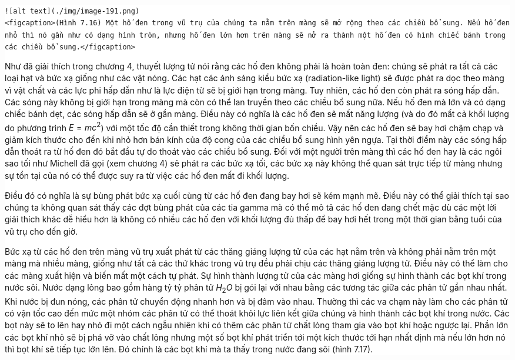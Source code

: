     ![alt text](./img/image-191.png)    
    <figcaption>(Hình 7.16) Một hố đen trong vũ trụ của chúng ta nằm trên màng sẽ mở rộng theo các chiều bổ sung. Nếu hố đen nhỏ thì nó gần như có dạng hình tròn, nhưng hố đen lớn hơn trên màng sẽ nở ra thành một hố đen có hình chiếc bánh trong các chiều bổ sung.</figcaption>
</figure>

Như đã giải thích trong chương 4, thuyết lượng tử nói rằng các hố đen không phải là hoàn toàn đen: chúng sẽ phát ra tất cả các loại hạt và bức xạ giống như các vật nóng. Các hạt các ánh sáng kiểu bức xạ (radiation-like light) sẽ được phát ra dọc theo màng vì vật chất và các lực phi hấp dẫn như là lực điện từ sẽ bị giới hạn trong màng. Tuy nhiên, các hố đen còn phát ra sóng hấp dẫn. Các sóng này không bị giới hạn trong màng mà còn có thể lan truyền theo các chiều bổ sung nữa. Nếu hố đen mà lớn và có dạng chiếc bánh dẹt, các sóng hấp dẫn sẽ ở gần màng. Điều này có nghĩa là các hố đen sẽ mất năng lượng (và do đó mất cả khối lượng do phương trình $E={mc}^{2}$) với một tốc độ cần thiết trong không thời gian bốn chiều. Vậy nên các hố đen sẽ bay hơi chậm chạp và giảm kích thước cho đến khi nhỏ hơn bán kính của độ cong của các chiều bổ sung hình yên ngựa. Tại thời điểm này các sóng hấp dẫn thoát ra từ hố đen đó bắt đầu tự do thoát vào các chiều bổ sung. Đối với một người trên màng thì các hố đen hay là các ngôi sao tối như Michell đã gọi (xem chương 4) sẽ phát ra các bức xạ tối, các bức xạ này không thể quan sát trực tiếp từ màng nhưng sự tồn tại của nó có thể được suy ra từ việc các hố đen mất đi khối lượng.

Điều đó có nghĩa là sự bùng phát bức xạ cuối cùng từ các hố đen đang bay hơi sẽ kém mạnh mẽ. Điều này có thể giải thích tại sao chúng ta không quan sát thấy các đợt bùng phát của các tia gamma mà có thể mô tả các hố đen đang chết mặc dù các một lời giải thích khác dễ hiểu hơn là không có nhiều các hố đen với khối lượng đủ thấp để bay hơi hết trong một thời gian bằng tuổi của vũ trụ cho đến giờ.

Bức xạ từ các hố đen trên màng vũ trụ xuất phát từ các thăng giáng lượng tử của các hạt nằm trên và không phải nằm trên một màng mà nhiều màng, giống như tất cả các thứ khác trong vũ trụ đều phải chịu các thăng giáng lượng tử. Điều này có thể làm cho các màng xuất hiện và biến mất một cách tự phát. Sự hình thành lượng tử của các màng hơi giống sự hình thành các bọt khí trong nước sôi. Nước dạng lỏng bao gồm hàng tỷ tỷ phân tử $H_{2}O$ bị gói lại với nhau bằng các tương tác giữa các phân tử gần nhau nhất. Khi nước bị đun nóng, các phân tử chuyển động nhanh hơn và bị đâm vào nhau. Thường thì các va chạm này làm cho các phân tử có vận tốc cao đến mức một nhóm các phân tử có thể thoát khỏi lực liên kết giữa chúng và hình thành các bọt khí trong nước. Các bọt này sẽ to lên hay nhỏ đi một cách ngẫu nhiên khi có thêm các phân tử chất lỏng tham gia vào bọt khí hoặc ngược lại. Phần lớn các bọt khí nhỏ sẽ bị phá vỡ vào chất lỏng nhưng một số bọt khí phát triển tới một kích thước tới hạn nhất định mà nếu lớn hơn nó thì bọt khí sẽ tiếp tục lớn lên. Đó chính là các bọt khí mà ta thấy trong nước đang sôi (hình 7.17).
